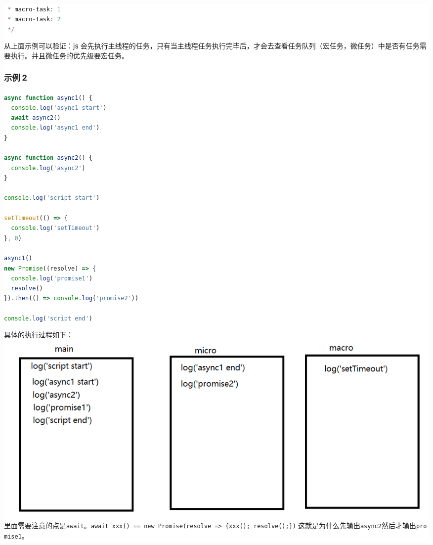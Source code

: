 ```ts
 * macro-task: 1
 * macro-task: 2
 */
```

从上面示例可以验证：js 会先执行主线程的任务，只有当主线程任务执行完毕后，才会去查看任务队列（宏任务，微任务）中是否有任务需要执行。并且微任务的优先级要宏任务。

### 示例 2

```ts
async function async1() {
  console.log('async1 start')
  await async2()
  console.log('async1 end')
}

async function async2() {
  console.log('async2')
}

console.log('script start')

setTimeout(() => {
  console.log('setTimeout')
}, 0)

async1()
new Promise((resolve) => {
  console.log('promise1')
  resolve()
}).then(() => console.log('promise2'))

console.log('script end')
```

具体的执行过程如下：
![](./images/2021-04-05-22-10-20.png)
里面需要注意的点是`await`。`await xxx() == new Promise(resolve => {xxx(); resolve();})`
这就是为什么先输出`async2`然后才输出`promise1`。
